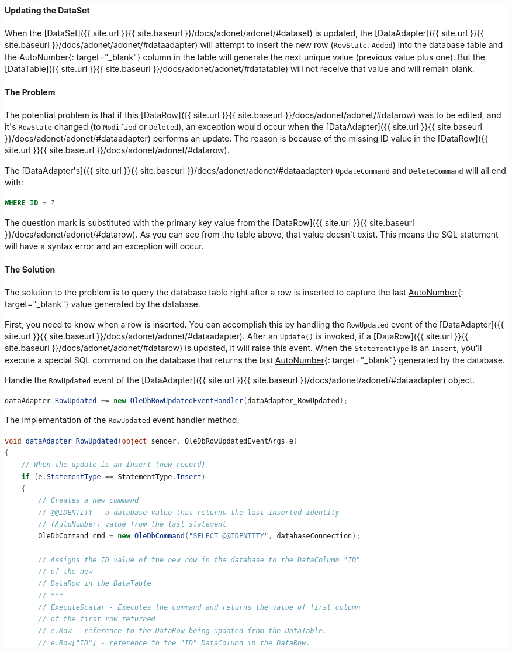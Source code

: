 #### Updating the DataSet

When the [DataSet]({{ site.url }}{{ site.baseurl }}/docs/adonet/adonet/#dataset) is updated, the [DataAdapter]({{ site.url }}{{ site.baseurl }}/docs/adonet/adonet/#dataadapter) will attempt to insert the new row (`RowState`: `Added`) into the database table and the [AutoNumber](https://en.wikipedia.org/wiki/AutoNumber){: target="_blank"} column in the table will generate the next unique value (previous value plus one). But the [DataTable]({{ site.url }}{{ site.baseurl }}/docs/adonet/adonet/#datatable) will not receive that value and will remain blank.

#### The Problem

The potential problem is that if this [DataRow]({{ site.url }}{{ site.baseurl }}/docs/adonet/adonet/#datarow) was to be edited, and it's `RowState` changed (to `Modified` or `Deleted`), an exception would occur when the [DataAdapter]({{ site.url }}{{ site.baseurl }}/docs/adonet/adonet/#dataadapter) performs an update. The reason is because of the missing ID value in the [DataRow]({{ site.url }}{{ site.baseurl }}/docs/adonet/adonet/#datarow).

The [DataAdapter's]({{ site.url }}{{ site.baseurl }}/docs/adonet/adonet/#dataadapter) `UpdateCommand` and `DeleteCommand` will all end with:

```sql
WHERE ID = ?
```

The question mark is substituted with the primary key value from the [DataRow]({{ site.url }}{{ site.baseurl }}/docs/adonet/adonet/#datarow). As you can see from the table above, that value doesn't exist.  This means the SQL statement will have a syntax error and an exception will occur.

#### The Solution

The solution to the problem is to query the database table right after a row is inserted to capture the last [AutoNumber](https://en.wikipedia.org/wiki/AutoNumber){: target="_blank"} value generated by the database.

First, you need to know when a row is inserted. You can accomplish this by handling the `RowUpdated` event of the [DataAdapter]({{ site.url }}{{ site.baseurl }}/docs/adonet/adonet/#dataadapter). After an `Update()` is invoked, if a [DataRow]({{ site.url }}{{ site.baseurl }}/docs/adonet/adonet/#datarow) is updated, it will raise this event. When the `StatementType` is an `Insert`, you'll execute a special SQL command on the database that returns the last [AutoNumber](https://en.wikipedia.org/wiki/AutoNumber){: target="_blank"} generated by the database.

Handle the `RowUpdated` event of the [DataAdapter]({{ site.url }}{{ site.baseurl }}/docs/adonet/adonet/#dataadapter) object.

```csharp
dataAdapter.RowUpdated += new OleDbRowUpdatedEventHandler(dataAdapter_RowUpdated);
```

The implementation of the `RowUpdated` event handler method.

```csharp
void dataAdapter_RowUpdated(object sender, OleDbRowUpdatedEventArgs e)
{
    // When the update is an Insert (new record)
    if (e.StatementType == StatementType.Insert)
    {
        // Creates a new command
        // @@IDENTITY - a database value that returns the last-inserted identity 
        // (AutoNumber) value from the last statement
        OleDbCommand cmd = new OleDbCommand("SELECT @@IDENTITY", databaseConnection);
  
        // Assigns the ID value of the new row in the database to the DataColumn "ID" 
        // of the new
        // DataRow in the DataTable
        // ***
        // ExecuteScalar - Executes the command and returns the value of first column 
        // of the first row returned
        // e.Row - reference to the DataRow being updated from the DataTable.
        // e.Row["ID"] - reference to the "ID" DataColumn in the DataRow.
```